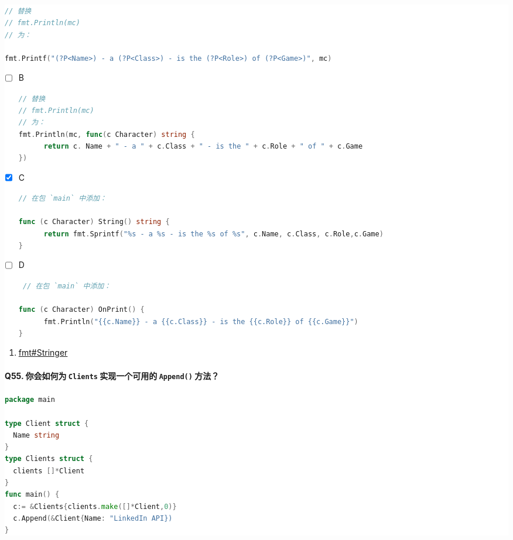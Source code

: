   ```go
  // 替换
  // fmt.Println(mc)
  // 为：

  fmt.Printf("(?P<Name>) - a (?P<Class>) - is the (?P<Role>) of (?P<Game>)", mc)
  ```

- [ ] B

  ```go
  // 替换
  // fmt.Println(mc)
  // 为：
  fmt.Println(mc, func(c Character) string {
        return c. Name + " - a " + c.Class + " - is the " + c.Role + " of " + c.Game
  })
  ```

- [x] C

  ```go
  // 在包 `main` 中添加：

  func (c Character) String() string {
        return fmt.Sprintf("%s - a %s - is the %s of %s", c.Name, c.Class, c.Role,c.Game)
  }
  ```

- [ ] D

  ```go
   // 在包 `main` 中添加：

  func (c Character) OnPrint() {
        fmt.Println("{{c.Name}} - a {{c.Class}} - is the {{c.Role}} of {{c.Game}}")
  }
  ```

1. [fmt#Stringer](https://pkg.go.dev/fmt#Stringer)

#### Q55. 你会如何为 `Clients` 实现一个可用的 `Append()` 方法？

```go
package main

type Client struct {
  Name string
}
type Clients struct {
  clients []*Client
}
func main() {
  c:= &Clients{clients.make([]*Client,0)}
  c.Append(&Client{Name: "LinkedIn API})
}
```
